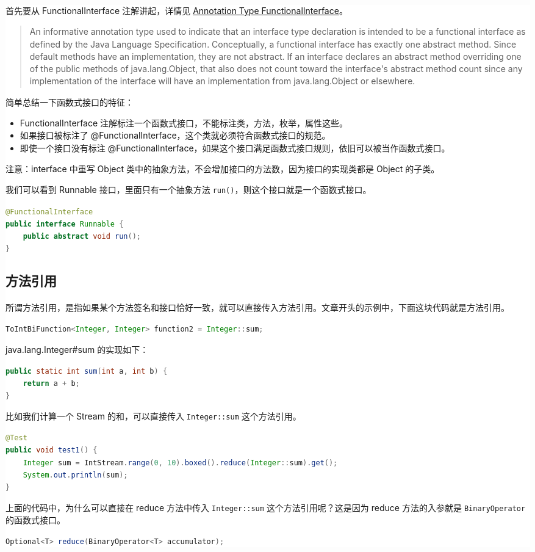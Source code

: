 首先要从 FunctionalInterface 注解讲起，详情见 [Annotation Type FunctionalInterface](https://docs.oracle.com/en/java/javase/11/docs/api/java.base/java/lang/FunctionalInterface.html)。

> An informative annotation type used to indicate that an interface type declaration is intended to be a functional interface as defined by the Java Language Specification. Conceptually, a functional interface has exactly one abstract method. Since default methods have an implementation, they are not abstract. If an interface declares an abstract method overriding one of the public methods of java.lang.Object, that also does not count toward the interface's abstract method count since any implementation of the interface will have an implementation from java.lang.Object or elsewhere.

简单总结一下函数式接口的特征：

- FunctionalInterface 注解标注一个函数式接口，不能标注类，方法，枚举，属性这些。
- 如果接口被标注了 @FunctionalInterface，这个类就必须符合函数式接口的规范。
- 即使一个接口没有标注 @FunctionalInterface，如果这个接口满足函数式接口规则，依旧可以被当作函数式接口。

注意：interface 中重写 Object 类中的抽象方法，不会增加接口的方法数，因为接口的实现类都是 Object 的子类。

我们可以看到 Runnable 接口，里面只有一个抽象方法 `run()`，则这个接口就是一个函数式接口。

```java
@FunctionalInterface
public interface Runnable {
    public abstract void run();
}
```

## 方法引用

所谓方法引用，是指如果某个方法签名和接口恰好一致，就可以直接传入方法引用。文章开头的示例中，下面这块代码就是方法引用。

```java
ToIntBiFunction<Integer, Integer> function2 = Integer::sum;
```

java.lang.Integer#sum 的实现如下：

```java
public static int sum(int a, int b) {
    return a + b;
}
```

比如我们计算一个 Stream 的和，可以直接传入 `Integer::sum` 这个方法引用。

```java
@Test
public void test1() {
    Integer sum = IntStream.range(0, 10).boxed().reduce(Integer::sum).get();
    System.out.println(sum);
}
```

上面的代码中，为什么可以直接在 reduce 方法中传入 `Integer::sum` 这个方法引用呢？这是因为 reduce 方法的入参就是 `BinaryOperator` 的函数式接口。

```java
Optional<T> reduce(BinaryOperator<T> accumulator);
```
